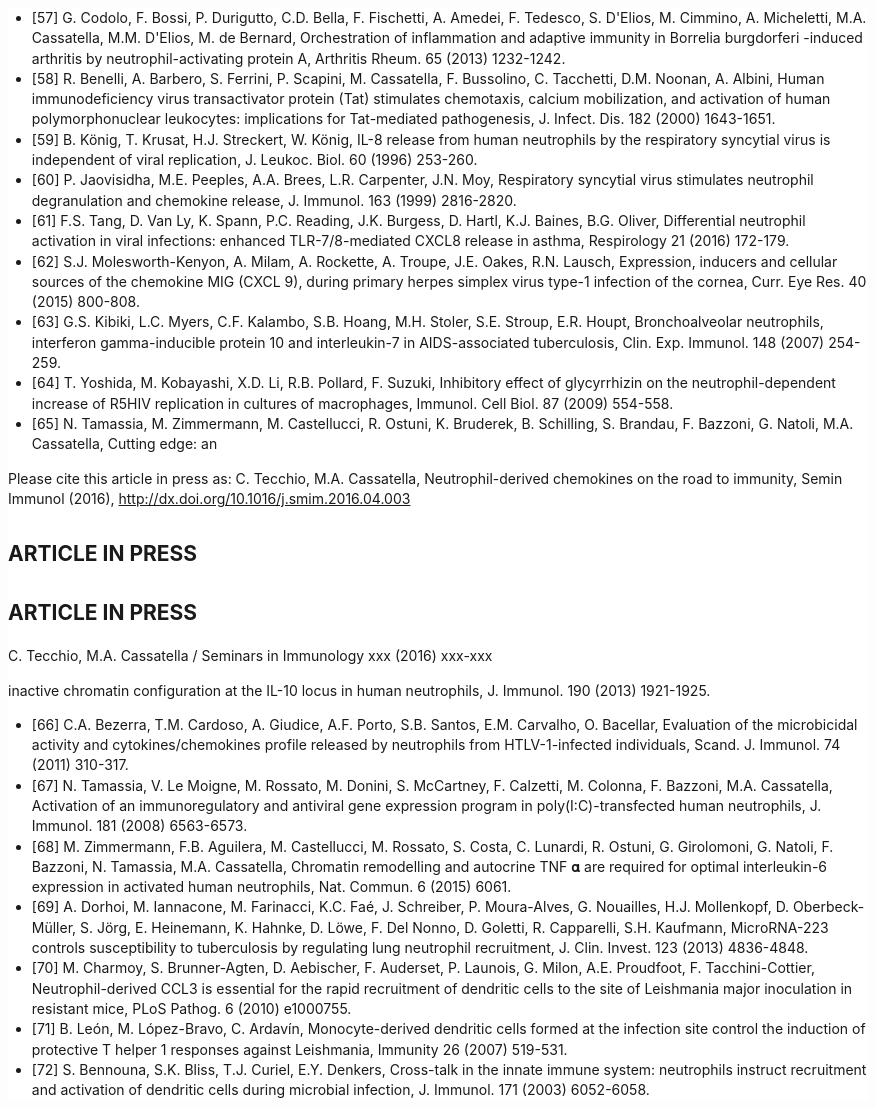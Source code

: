 - [57] G. Codolo, F. Bossi, P. Durigutto, C.D. Bella, F. Fischetti, A. Amedei, F. Tedesco, S. D'Elios, M. Cimmino, A. Micheletti, M.A. Cassatella, M.M. D'Elios, M. de Bernard, Orchestration of inflammation and adaptive immunity in Borrelia burgdorferi -induced arthritis by neutrophil-activating protein A, Arthritis Rheum. 65 (2013) 1232-1242.
- [58] R. Benelli, A. Barbero, S. Ferrini, P. Scapini, M. Cassatella, F. Bussolino, C. Tacchetti, D.M. Noonan, A. Albini, Human immunodeficiency virus transactivator protein (Tat) stimulates chemotaxis, calcium mobilization, and activation of human polymorphonuclear leukocytes: implications for Tat-mediated pathogenesis, J. Infect. Dis. 182 (2000) 1643-1651.
- [59] B. König, T. Krusat, H.J. Streckert, W. König, IL-8 release from human neutrophils by the respiratory syncytial virus is independent of viral replication, J. Leukoc. Biol. 60 (1996) 253-260.
- [60] P. Jaovisidha, M.E. Peeples, A.A. Brees, L.R. Carpenter, J.N. Moy, Respiratory syncytial virus stimulates neutrophil degranulation and chemokine release, J. Immunol. 163 (1999) 2816-2820.
- [61] F.S. Tang, D. Van Ly, K. Spann, P.C. Reading, J.K. Burgess, D. Hartl, K.J. Baines, B.G. Oliver, Differential neutrophil activation in viral infections: enhanced TLR-7/8-mediated CXCL8 release in asthma, Respirology 21 (2016) 172-179.
- [62] S.J. Molesworth-Kenyon, A. Milam, A. Rockette, A. Troupe, J.E. Oakes, R.N. Lausch, Expression, inducers and cellular sources of the chemokine MIG (CXCL 9), during primary herpes simplex virus type-1 infection of the cornea, Curr. Eye Res. 40 (2015) 800-808.
- [63] G.S. Kibiki, L.C. Myers, C.F. Kalambo, S.B. Hoang, M.H. Stoler, S.E. Stroup, E.R. Houpt, Bronchoalveolar neutrophils, interferon gamma-inducible protein 10 and interleukin-7 in AIDS-associated tuberculosis, Clin. Exp. Immunol. 148 (2007) 254-259.
- [64] T. Yoshida, M. Kobayashi, X.D. Li, R.B. Pollard, F. Suzuki, Inhibitory effect of glycyrrhizin on the neutrophil-dependent increase of R5HIV replication in cultures of macrophages, Immunol. Cell Biol. 87 (2009) 554-558.
- [65] N. Tamassia, M. Zimmermann, M. Castellucci, R. Ostuni, K. Bruderek, B. Schilling, S. Brandau, F. Bazzoni, G. Natoli, M.A. Cassatella, Cutting edge: an

Please cite this article in press as: C. Tecchio, M.A. Cassatella, Neutrophil-derived chemokines on the road to immunity, Semin Immunol (2016), http://dx.doi.org/10.1016/j.smim.2016.04.003

## ARTICLE IN PRESS

## ARTICLE IN PRESS

C. Tecchio, M.A. Cassatella / Seminars in Immunology xxx (2016) xxx-xxx

inactive chromatin configuration at the IL-10 locus in human neutrophils, J. Immunol. 190 (2013) 1921-1925.

- [66] C.A. Bezerra, T.M. Cardoso, A. Giudice, A.F. Porto, S.B. Santos, E.M. Carvalho, O. Bacellar, Evaluation of the microbicidal activity and cytokines/chemokines profile released by neutrophils from HTLV-1-infected individuals, Scand. J. Immunol. 74 (2011) 310-317.
- [67] N. Tamassia, V. Le Moigne, M. Rossato, M. Donini, S. McCartney, F. Calzetti, M. Colonna, F. Bazzoni, M.A. Cassatella, Activation of an immunoregulatory and antiviral gene expression program in poly(I:C)-transfected human neutrophils, J. Immunol. 181 (2008) 6563-6573.
- [68] M. Zimmermann, F.B. Aguilera, M. Castellucci, M. Rossato, S. Costa, C. Lunardi, R. Ostuni, G. Girolomoni, G. Natoli, F. Bazzoni, N. Tamassia, M.A. Cassatella, Chromatin remodelling and autocrine TNF 𝛂 are required for optimal interleukin-6 expression in activated human neutrophils, Nat. Commun. 6 (2015) 6061.
- [69] A. Dorhoi, M. Iannacone, M. Farinacci, K.C. Faé, J. Schreiber, P. Moura-Alves, G. Nouailles, H.J. Mollenkopf, D. Oberbeck-Müller, S. Jörg, E. Heinemann, K. Hahnke, D. Löwe, F. Del Nonno, D. Goletti, R. Capparelli, S.H. Kaufmann, MicroRNA-223 controls susceptibility to tuberculosis by regulating lung neutrophil recruitment, J. Clin. Invest. 123 (2013) 4836-4848.
- [70] M. Charmoy, S. Brunner-Agten, D. Aebischer, F. Auderset, P. Launois, G. Milon, A.E. Proudfoot, F. Tacchini-Cottier, Neutrophil-derived CCL3 is essential for the rapid recruitment of dendritic cells to the site of Leishmania major inoculation in resistant mice, PLoS Pathog. 6 (2010) e1000755.
- [71] B. León, M. López-Bravo, C. Ardavín, Monocyte-derived dendritic cells formed at the infection site control the induction of protective T helper 1 responses against Leishmania, Immunity 26 (2007) 519-531.
- [72] S. Bennouna, S.K. Bliss, T.J. Curiel, E.Y. Denkers, Cross-talk in the innate immune system: neutrophils instruct recruitment and activation of dendritic cells during microbial infection, J. Immunol. 171 (2003) 6052-6058.